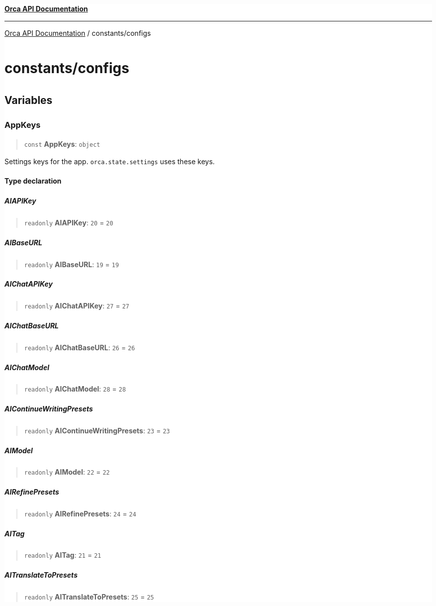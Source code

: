 [**Orca API Documentation**](../README.md)

***

[Orca API Documentation](../modules.md) / constants/configs

# constants/configs

## Variables

### AppKeys

> `const` **AppKeys**: `object`

Settings keys for the app. `orca.state.settings` uses these keys.

#### Type declaration

##### AIAPIKey

> `readonly` **AIAPIKey**: `20` = `20`

##### AIBaseURL

> `readonly` **AIBaseURL**: `19` = `19`

##### AIChatAPIKey

> `readonly` **AIChatAPIKey**: `27` = `27`

##### AIChatBaseURL

> `readonly` **AIChatBaseURL**: `26` = `26`

##### AIChatModel

> `readonly` **AIChatModel**: `28` = `28`

##### AIContinueWritingPresets

> `readonly` **AIContinueWritingPresets**: `23` = `23`

##### AIModel

> `readonly` **AIModel**: `22` = `22`

##### AIRefinePresets

> `readonly` **AIRefinePresets**: `24` = `24`

##### AITag

> `readonly` **AITag**: `21` = `21`

##### AITranslateToPresets

> `readonly` **AITranslateToPresets**: `25` = `25`
